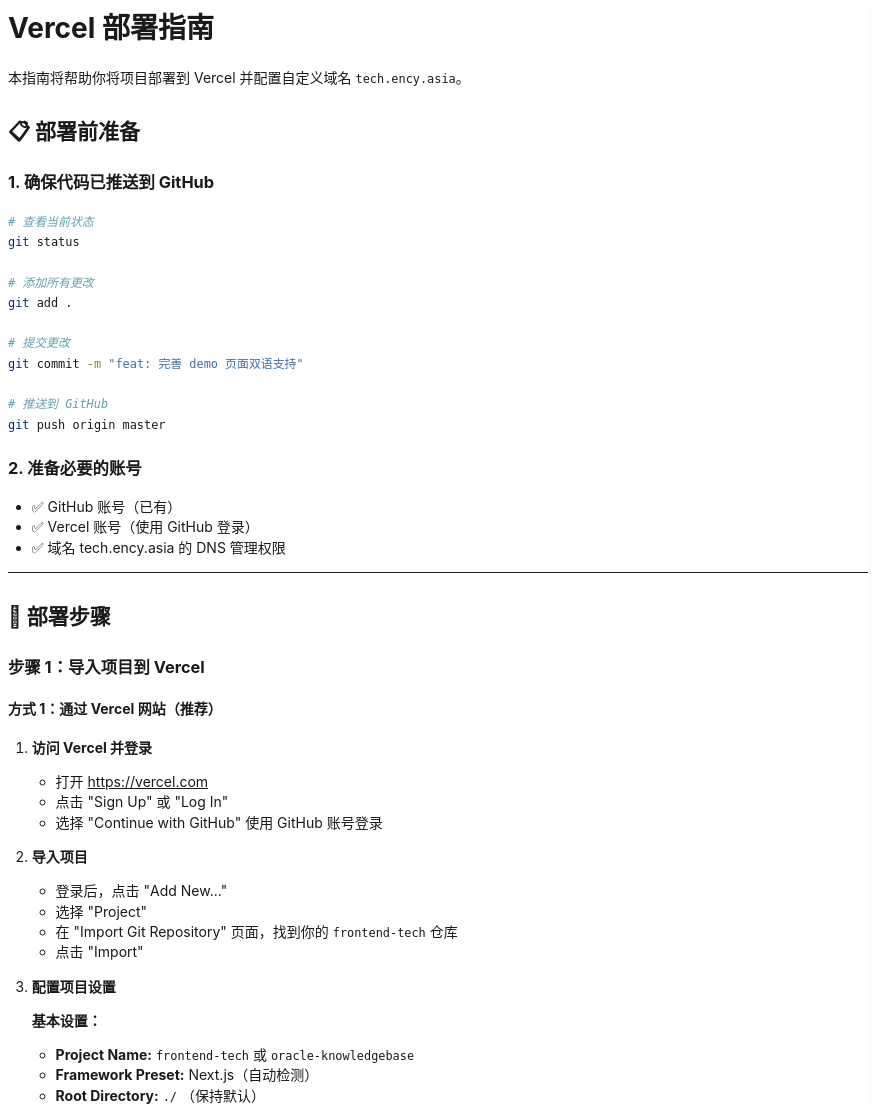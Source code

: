 # Vercel 部署指南

本指南将帮助你将项目部署到 Vercel 并配置自定义域名 `tech.ency.asia`。

## 📋 部署前准备

### 1. 确保代码已推送到 GitHub

```bash
# 查看当前状态
git status

# 添加所有更改
git add .

# 提交更改
git commit -m "feat: 完善 demo 页面双语支持"

# 推送到 GitHub
git push origin master
```

### 2. 准备必要的账号
- ✅ GitHub 账号（已有）
- ✅ Vercel 账号（使用 GitHub 登录）
- ✅ 域名 tech.ency.asia 的 DNS 管理权限

---

## 🚀 部署步骤

### 步骤 1：导入项目到 Vercel

#### 方式 1：通过 Vercel 网站（推荐）

1. **访问 Vercel 并登录**
   - 打开 https://vercel.com
   - 点击 "Sign Up" 或 "Log In"
   - 选择 "Continue with GitHub" 使用 GitHub 账号登录

2. **导入项目**
   - 登录后，点击 "Add New..."
   - 选择 "Project"
   - 在 "Import Git Repository" 页面，找到你的 `frontend-tech` 仓库
   - 点击 "Import"

3. **配置项目设置**
   
   **基本设置：**
   - **Project Name:** `frontend-tech` 或 `oracle-knowledgebase`
   - **Framework Preset:** Next.js（自动检测）
   - **Root Directory:** `./` （保持默认）
   